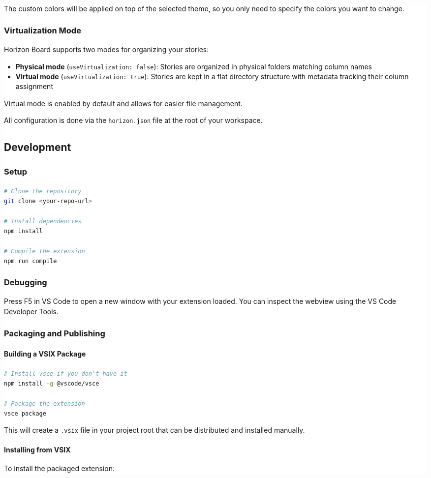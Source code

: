 The custom colors will be applied on top of the selected theme, so you only need to specify the colors you want to change.

### Virtualization Mode

Horizon Board supports two modes for organizing your stories:

- **Physical mode** (`useVirtualization: false`): Stories are organized in physical folders matching column names
- **Virtual mode** (`useVirtualization: true`): Stories are kept in a flat directory structure with metadata tracking their column assignment

Virtual mode is enabled by default and allows for easier file management.

All configuration is done via the `horizon.json` file at the root of your workspace.

## Development

### Setup

```bash
# Clone the repository
git clone <your-repo-url>

# Install dependencies
npm install

# Compile the extension
npm run compile
```

### Debugging

Press F5 in VS Code to open a new window with your extension loaded. You can inspect the webview using the VS Code Developer Tools.

### Packaging and Publishing

#### Building a VSIX Package

```bash
# Install vsce if you don't have it
npm install -g @vscode/vsce

# Package the extension
vsce package
```

This will create a `.vsix` file in your project root that can be distributed and installed manually.

#### Installing from VSIX

To install the packaged extension:
